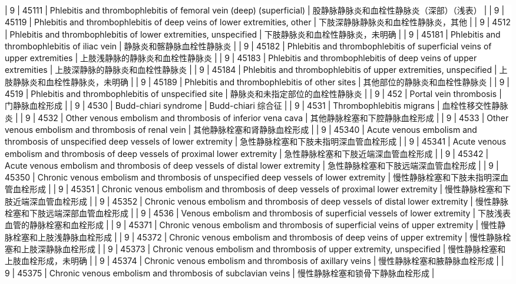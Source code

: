 | 9         | 45111     | Phlebitis and thrombophlebitis of femoral vein \(deep\) \(superficial\)                                                                                    | 股静脉静脉炎和血栓性静脉炎（深部）（浅表）                       |
| 9         | 45119     | Phlebitis and thrombophlebitis of deep veins of lower extremities, other                                                                                   | 下肢深静脉静脉炎和血栓性静脉炎，其他                          |
| 9         | 4512      | Phlebitis and thrombophlebitis of lower extremities, unspecified                                                                                           | 下肢静脉炎和血栓性静脉炎，未明确                            |
| 9         | 45181     | Phlebitis and thrombophlebitis of iliac vein                                                                                                               | 静脉炎和髂静脉血栓性静脉炎                               |
| 9         | 45182     | Phlebitis and thrombophlebitis of superficial veins of upper extremities                                                                                   | 上肢浅静脉的静脉炎和血栓性静脉炎                            |
| 9         | 45183     | Phlebitis and thrombophlebitis of deep veins of upper extremities                                                                                          | 上肢深静脉的静脉炎和血栓性静脉炎                            |
| 9         | 45184     | Phlebitis and thrombophlebitis of upper extremities, unspecified                                                                                           | 上肢静脉炎和血栓性静脉炎，未明确                            |
| 9         | 45189     | Phlebitis and thrombophlebitis of other sites                                                                                                              | 其他部位的静脉炎和血栓性静脉炎                             |
| 9         | 4519      | Phlebitis and thrombophlebitis of unspecified site                                                                                                         | 静脉炎和未指定部位的血栓性静脉炎                            |
| 9         | 452       | Portal vein thrombosis                                                                                                                                     | 门静脉血栓形成                                     |
| 9         | 4530      | Budd\-chiari syndrome                                                                                                                                      | Budd\-chiari 综合征                            |
| 9         | 4531      | Thrombophlebitis migrans                                                                                                                                   | 血栓性移交性静脉炎                                   |
| 9         | 4532      | Other venous embolism and thrombosis of inferior vena cava                                                                                                 | 其他静脉栓塞和下腔静脉血栓形成                             |
| 9         | 4533      | Other venous embolism and thrombosis of renal vein                                                                                                         | 其他静脉栓塞和肾静脉血栓形成                              |
| 9         | 45340     | Acute venous embolism and thrombosis of unspecified deep vessels of lower extremity                                                                        | 急性静脉栓塞和下肢未指明深血管血栓形成                         |
| 9         | 45341     | Acute venous embolism and thrombosis of deep vessels of proximal lower extremity                                                                           | 急性静脉栓塞和下肢近端深血管血栓形成                          |
| 9         | 45342     | Acute venous embolism and thrombosis of deep vessels of distal lower extremity                                                                             | 急性静脉栓塞和下肢远端深血管血栓形成                          |
| 9         | 45350     | Chronic venous embolism and thrombosis of unspecified deep vessels of lower extremity                                                                      | 慢性静脉栓塞和下肢未指明深血管血栓形成                         |
| 9         | 45351     | Chronic venous embolism and thrombosis of deep vessels of proximal lower extremity                                                                         | 慢性静脉栓塞和下肢近端深血管血栓形成                          |
| 9         | 45352     | Chronic venous embolism and thrombosis of deep vessels of distal lower extremity                                                                           | 慢性静脉栓塞和下肢远端深部血管血栓形成                         |
| 9         | 4536      | Venous embolism and thrombosis of superficial vessels of lower extremity                                                                                   | 下肢浅表血管的静脉栓塞和血栓形成                            |
| 9         | 45371     | Chronic venous embolism and thrombosis of superficial veins of upper extremity                                                                             | 慢性静脉栓塞和上肢浅静脉血栓形成                            |
| 9         | 45372     | Chronic venous embolism and thrombosis of deep veins of upper extremity                                                                                    | 慢性静脉栓塞和上肢深静脉血栓形成                            |
| 9         | 45373     | Chronic venous embolism and thrombosis of upper extremity, unspecified                                                                                     | 慢性静脉栓塞和上肢血栓形成，未明确                           |
| 9         | 45374     | Chronic venous embolism and thrombosis of axillary veins                                                                                                   | 慢性静脉栓塞和腋静脉血栓形成                              |
| 9         | 45375     | Chronic venous embolism and thrombosis of subclavian veins                                                                                                 | 慢性静脉栓塞和锁骨下静脉血栓形成                            |